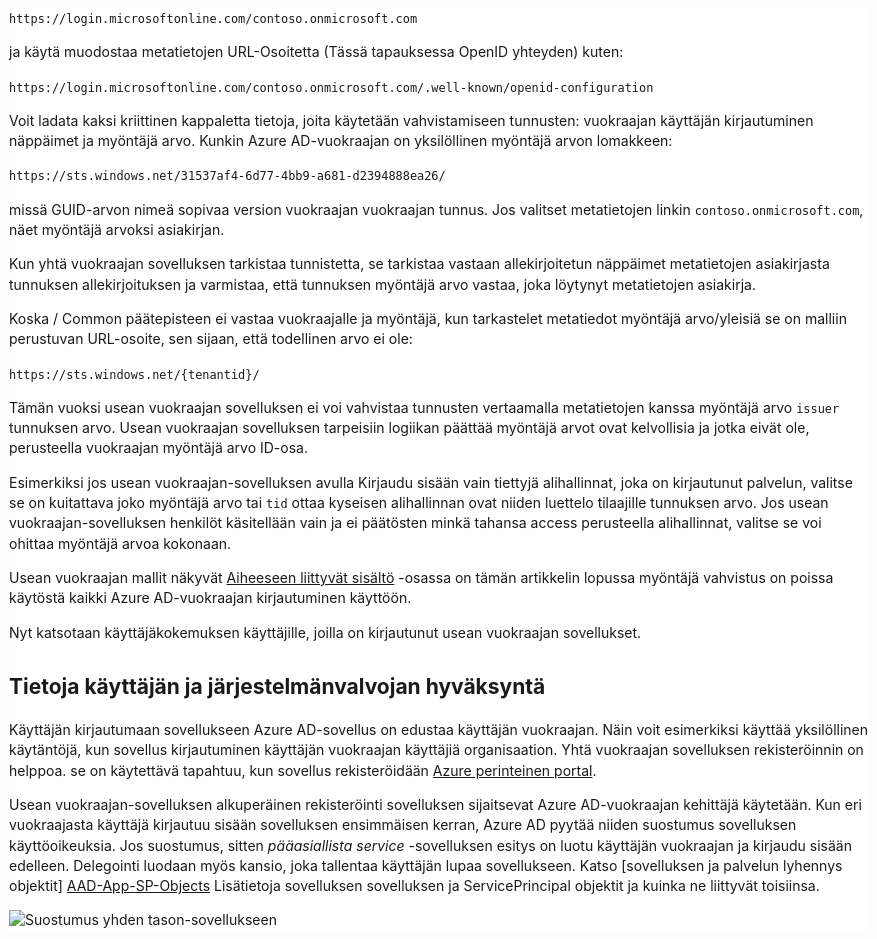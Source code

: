     https://login.microsoftonline.com/contoso.onmicrosoft.com

ja käytä muodostaa metatietojen URL-Osoitetta (Tässä tapauksessa OpenID yhteyden) kuten:

    https://login.microsoftonline.com/contoso.onmicrosoft.com/.well-known/openid-configuration

Voit ladata kaksi kriittinen kappaletta tietoja, joita käytetään vahvistamiseen tunnusten: vuokraajan käyttäjän kirjautuminen näppäimet ja myöntäjä arvo.  Kunkin Azure AD-vuokraajan on yksilöllinen myöntäjä arvon lomakkeen:

    https://sts.windows.net/31537af4-6d77-4bb9-a681-d2394888ea26/

missä GUID-arvon nimeä sopivaa version vuokraajan vuokraajan tunnus.  Jos valitset metatietojen linkin `contoso.onmicrosoft.com`, näet myöntäjä arvoksi asiakirjan.

Kun yhtä vuokraajan sovelluksen tarkistaa tunnistetta, se tarkistaa vastaan allekirjoitetun näppäimet metatietojen asiakirjasta tunnuksen allekirjoituksen ja varmistaa, että tunnuksen myöntäjä arvo vastaa, joka löytynyt metatietojen asiakirja.

Koska / Common päätepisteen ei vastaa vuokraajalle ja myöntäjä, kun tarkastelet metatiedot myöntäjä arvo/yleisiä se on malliin perustuvan URL-osoite, sen sijaan, että todellinen arvo ei ole:

    https://sts.windows.net/{tenantid}/

Tämän vuoksi usean vuokraajan sovelluksen ei voi vahvistaa tunnusten vertaamalla metatietojen kanssa myöntäjä arvo `issuer` tunnuksen arvo.  Usean vuokraajan sovelluksen tarpeisiin logiikan päättää myöntäjä arvot ovat kelvollisia ja jotka eivät ole, perusteella vuokraajan myöntäjä arvo ID-osa.  

Esimerkiksi jos usean vuokraajan-sovelluksen avulla Kirjaudu sisään vain tiettyjä alihallinnat, joka on kirjautunut palvelun, valitse se on kuitattava joko myöntäjä arvo tai `tid` ottaa kyseisen alihallinnan ovat niiden luettelo tilaajille tunnuksen arvo.  Jos usean vuokraajan-sovelluksen henkilöt käsitellään vain ja ei päätösten minkä tahansa access perusteella alihallinnat, valitse se voi ohittaa myöntäjä arvoa kokonaan.

Usean vuokraajan mallit näkyvät [Aiheeseen liittyvät sisältö](#related-content) -osassa on tämän artikkelin lopussa myöntäjä vahvistus on poissa käytöstä kaikki Azure AD-vuokraajan kirjautuminen käyttöön.

Nyt katsotaan käyttäjäkokemuksen käyttäjille, joilla on kirjautunut usean vuokraajan sovellukset.

## <a name="understanding-user-and-admin-consent"></a>Tietoja käyttäjän ja järjestelmänvalvojan hyväksyntä
Käyttäjän kirjautumaan sovellukseen Azure AD-sovellus on edustaa käyttäjän vuokraajan.  Näin voit esimerkiksi käyttää yksilöllinen käytäntöjä, kun sovellus kirjautuminen käyttäjän vuokraajan käyttäjiä organisaation.  Yhtä vuokraajan sovelluksen rekisteröinnin on helppoa. se on käytettävä tapahtuu, kun sovellus rekisteröidään [Azure perinteinen portal][AZURE-classic-portal].

Usean vuokraajan-sovelluksen alkuperäinen rekisteröinti sovelluksen sijaitsevat Azure AD-vuokraajan kehittäjä käytetään.  Kun eri vuokraajasta käyttäjä kirjautuu sisään sovelluksen ensimmäisen kerran, Azure AD pyytää niiden suostumus sovelluksen käyttöoikeuksia.  Jos suostumus, sitten *pääasiallista service* -sovelluksen esitys on luotu käyttäjän vuokraajan ja kirjaudu sisään edelleen. Delegointi luodaan myös kansio, joka tallentaa käyttäjän lupaa sovellukseen. Katso [sovelluksen ja palvelun lyhennys objektit] [ AAD-App-SP-Objects] Lisätietoja sovelluksen sovelluksen ja ServicePrincipal objektit ja kuinka ne liittyvät toisiinsa.

![Suostumus yhden tason-sovellukseen][Consent-Single-Tier] 


[AAD-Access-Panel]:  https://myapps.microsoft.com
[AAD-App-Branding]: ./active-directory-branding-guidelines.md
[AAD-App-Manifest]: ./active-directory-application-manifest.md
[AAD-App-SP-Objects]: ./active-directory-application-objects.md
[AAD-Auth-Scenarios]: ./active-directory-authentication-scenarios.md
[AAD-Consent-Overview]: ./active-directory-integrating-applications.md#overview-of-the-consent-framework
[AAD-Dev-Guide]: ./active-directory-developers-guide.md
[AAD-Graph-Overview]: https://azure.microsoft.com/en-us/documentation/articles/active-directory-graph-api/
[AAD-Graph-Perm-Scopes]: https://msdn.microsoft.com/library/azure/ad/graph/howto/azure-ad-graph-api-permission-scopes
[AAD-Integrating-Apps]: ./active-directory-integrating-applications.md
[AAD-Samples-MT]: https://azure.microsoft.com/documentation/samples/?service=active-directory&term=multitenant
[AAD-Why-To-Integrate]: ./active-directory-how-to-integrate.md
[AZURE-classic-portal]: https://manage.windowsazure.com
[MSFT-Graph-AAD]: https://graph.microsoft.io/en-us/docs/authorization/permission_scopes
[AAD-Sign-In]: ./media/active-directory-devhowto-multi-tenant-overview/sign-in-with-microsoft-light.png
[Consent-Single-Tier]: ./media/active-directory-devhowto-multi-tenant-overview/consent-flow-single-tier.png
[Consent-Multi-Tier-Known-Client]: ./media/active-directory-devhowto-multi-tenant-overview/consent-flow-multi-tier-known-clients.png
[Consent-Multi-Tier-Multi-Party]: ./media/active-directory-devhowto-multi-tenant-overview/consent-flow-multi-tier-multi-party.png
[AAD-App-Manifest]: ./active-directory-application-manifest.md
[AAD-App-SP-Objects]: ./active-directory-application-objects.md
[AAD-Auth-Scenarios]: ./active-directory-authentication-scenarios.md
[AAD-Integrating-Apps]: ./active-directory-integrating-applications.md
[AAD-Dev-Guide]: ./active-directory-developers-guide.md
[AAD-Graph-Perm-Scopes]: https://msdn.microsoft.com/library/azure/ad/graph/howto/azure-ad-graph-api-permission-scopes
[AAD-Graph-App-Entity]: https://msdn.microsoft.com/Library/Azure/Ad/Graph/api/entity-and-complex-type-reference#application-entity
[AAD-Graph-Sp-Entity]: https://msdn.microsoft.com/Library/Azure/Ad/Graph/api/entity-and-complex-type-reference#serviceprincipal-entity
[AAD-Graph-User-Entity]: https://msdn.microsoft.com/Library/Azure/Ad/Graph/api/entity-and-complex-type-reference#user-entity
[AAD-How-To-Integrate]: ./active-directory-how-to-integrate.md
[AAD-Security-Token-Claims]: ./active-directory-authentication-scenarios/#claims-in-azure-ad-security-tokens
[AAD-Tokens-Claims]: ./active-directory-token-and-claims.md
[AAD-V2-Dev-Guide]: ./active-directory-appmodel-v2-overview.md
[AZURE-classic-portal]: https://manage.windowsazure.com
[Duyshant-Role-Blog]: http://www.dushyantgill.com/blog/2014/12/10/roles-based-access-control-in-cloud-applications-using-azure-ad/
[JWT]: https://tools.ietf.org/html/draft-ietf-oauth-json-web-token-32
[O365-Perm-Ref]: https://msdn.microsoft.com/en-us/office/office365/howto/application-manifest
[OAuth2-Access-Token-Scopes]: https://tools.ietf.org/html/rfc6749#section-3.3
[OAuth2-AuthZ-Code-Grant-Flow]: https://msdn.microsoft.com/library/azure/dn645542.aspx
[OAuth2-AuthZ-Grant-Types]: https://tools.ietf.org/html/rfc6749#section-1.3 
[OAuth2-Client-Types]: https://tools.ietf.org/html/rfc6749#section-2.1
[OAuth2-Role-Def]: https://tools.ietf.org/html/rfc6749#page-6
[OpenIDConnect]: http://openid.net/specs/openid-connect-core-1_0.html
[OpenIDConnect-ID-Token]: http://openid.net/specs/openid-connect-core-1_0.html#IDToken
